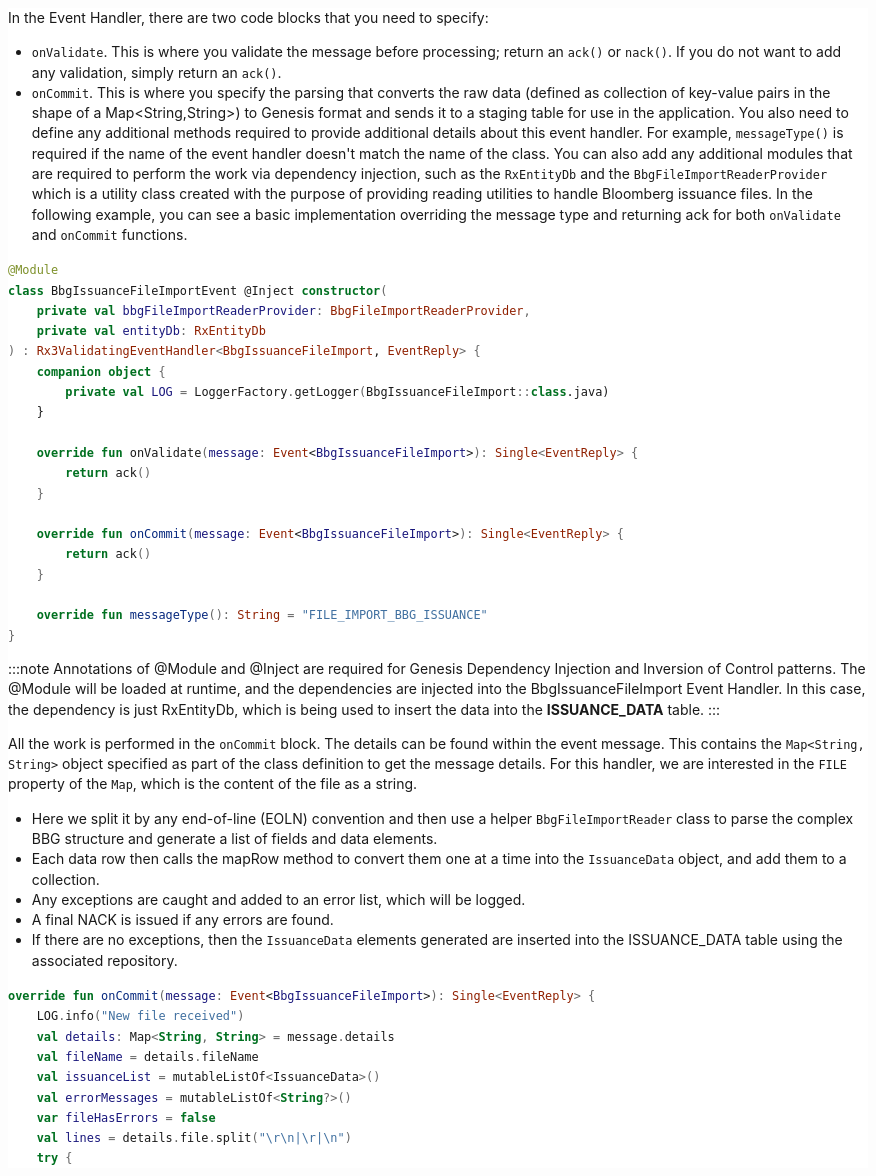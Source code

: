 In the Event Handler, there are two code blocks that you need to specify:
- `onValidate`. This is where you validate the message before processing; return an `ack()` or `nack()`. If you do not want to add any validation, simply return an `ack()`.
- `onCommit`. This is where you specify the parsing that converts the raw data (defined as collection of key-value pairs in the shape of a Map<String,String>) to Genesis format and sends it to a staging table for use in the application.
  You also need to define any additional methods required to provide additional details about this event handler. For example, `messageType()` is required if the name of the event handler doesn't match the name of the class. You can also add any additional modules that are required to perform the work via dependency injection, such as the `RxEntityDb` and the `BbgFileImportReaderProvider` which is a utility class created with the purpose of providing reading utilities to handle Bloomberg issuance files.
  In the following example, you can see a basic implementation overriding the message type and returning ack for both `onValidate` and `onCommit` functions.
```kotlin
@Module
class BbgIssuanceFileImportEvent @Inject constructor(
    private val bbgFileImportReaderProvider: BbgFileImportReaderProvider,
    private val entityDb: RxEntityDb
) : Rx3ValidatingEventHandler<BbgIssuanceFileImport, EventReply> {
    companion object {
        private val LOG = LoggerFactory.getLogger(BbgIssuanceFileImport::class.java)
    }

    override fun onValidate(message: Event<BbgIssuanceFileImport>): Single<EventReply> {
        return ack()
    }

    override fun onCommit(message: Event<BbgIssuanceFileImport>): Single<EventReply> {
        return ack()
    }

    override fun messageType(): String = "FILE_IMPORT_BBG_ISSUANCE"
}
```
:::note
Annotations of @Module and @Inject are required for Genesis Dependency Injection and Inversion of Control patterns. The @Module will be loaded at runtime, and the dependencies are injected into the BbgIssuanceFileImport Event Handler. In this case, the dependency is just RxEntityDb, which is being used to insert the data into the **ISSUANCE_DATA** table.
:::

All the work is performed in the `onCommit` block. The details can be found within the event message. This contains the `Map<String, String>` object specified as part of the class definition to get the message details.
For this handler, we are interested in the `FILE` property of the `Map`, which is the content of the file as a string.
- Here we split it by any end-of-line (EOLN) convention and then use a helper `BbgFileImportReader` class to parse the complex BBG structure and generate a list of fields and data elements.
- Each data row then calls the mapRow method to convert them one at a time into the `IssuanceData` object, and add them to a collection.
- Any exceptions are caught and added to an error list, which will be logged.
- A final NACK is issued if any errors are found.
- If there are no exceptions, then the `IssuanceData` elements generated are inserted into the ISSUANCE_DATA table using the associated repository.
```kotlin
override fun onCommit(message: Event<BbgIssuanceFileImport>): Single<EventReply> {
    LOG.info("New file received")
    val details: Map<String, String> = message.details
    val fileName = details.fileName
    val issuanceList = mutableListOf<IssuanceData>()
    val errorMessages = mutableListOf<String?>()
    var fileHasErrors = false
    val lines = details.file.split("\r\n|\r|\n")
    try {
```
